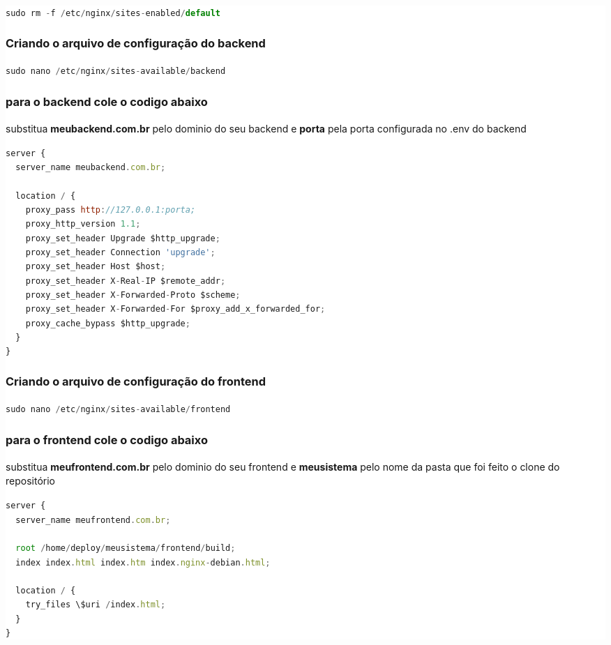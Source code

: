 ```javascript
sudo rm -f /etc/nginx/sites-enabled/default
```

### Criando o arquivo de configuração do backend

```javascript
sudo nano /etc/nginx/sites-available/backend
```

### para o backend cole o codigo abaixo

substitua **meubackend.com.br** pelo dominio do seu backend e **porta** pela porta configurada no .env  do backend

```javascript
server {
  server_name meubackend.com.br;

  location / {
    proxy_pass http://127.0.0.1:porta;
    proxy_http_version 1.1;
    proxy_set_header Upgrade $http_upgrade;
    proxy_set_header Connection 'upgrade';
    proxy_set_header Host $host;
    proxy_set_header X-Real-IP $remote_addr;
    proxy_set_header X-Forwarded-Proto $scheme;
    proxy_set_header X-Forwarded-For $proxy_add_x_forwarded_for;
    proxy_cache_bypass $http_upgrade;
  }
}
```

### Criando o arquivo de configuração do frontend

```javascript
sudo nano /etc/nginx/sites-available/frontend
```

### para o frontend cole o codigo abaixo

substitua **meufrontend.com.br** pelo dominio do seu frontend e **meusistema** pelo nome da pasta que foi feito o clone do repositório

```javascript
server {
  server_name meufrontend.com.br;
  
  root /home/deploy/meusistema/frontend/build;
  index index.html index.htm index.nginx-debian.html;

  location / {
    try_files \$uri /index.html;
  }
}
```
